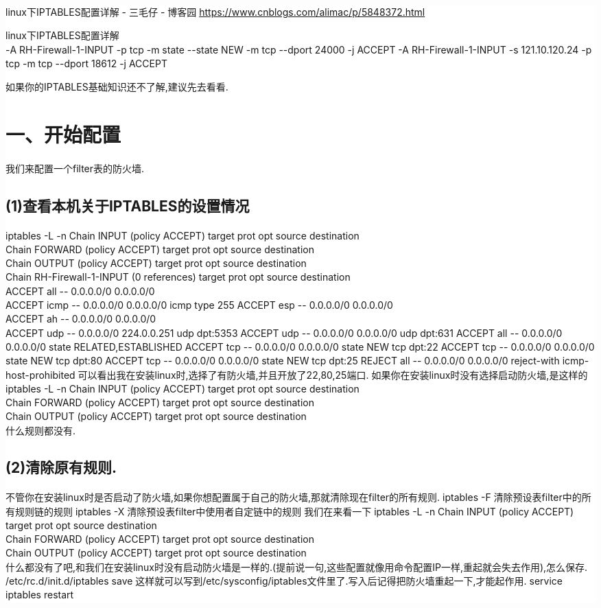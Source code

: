 linux下IPTABLES配置详解 - 三毛仔 - 博客园 https://www.cnblogs.com/alimac/p/5848372.html

linux下IPTABLES配置详解  
-A RH-Firewall-1-INPUT -p tcp -m state --state NEW -m tcp --dport 24000 -j ACCEPT
-A RH-Firewall-1-INPUT -s 121.10.120.24 -p tcp -m tcp --dport 18612 -j ACCEPT
 
如果你的IPTABLES基础知识还不了解,建议先去看看.
# 一、开始配置
我们来配置一个filter表的防火墙.

## (1)查看本机关于IPTABLES的设置情况
iptables -L -n
Chain INPUT (policy ACCEPT)
target     prot opt source               destination        
Chain FORWARD (policy ACCEPT)
target     prot opt source               destination        
Chain OUTPUT (policy ACCEPT)
target     prot opt source               destination        
Chain RH-Firewall-1-INPUT (0 references)
target     prot opt source               destination         
ACCEPT     all  --  0.0.0.0/0            0.0.0.0/0           
ACCEPT     icmp --  0.0.0.0/0            0.0.0.0/0           icmp type 255 
ACCEPT     esp  --  0.0.0.0/0            0.0.0.0/0           
ACCEPT     ah   --  0.0.0.0/0            0.0.0.0/0           
ACCEPT     udp  --  0.0.0.0/0            224.0.0.251         udp dpt:5353 
ACCEPT     udp  --  0.0.0.0/0            0.0.0.0/0           udp dpt:631 
ACCEPT     all  --  0.0.0.0/0            0.0.0.0/0           state RELATED,ESTABLISHED 
ACCEPT     tcp  --  0.0.0.0/0            0.0.0.0/0           state NEW tcp dpt:22 
ACCEPT     tcp  --  0.0.0.0/0            0.0.0.0/0           state NEW tcp dpt:80 
ACCEPT     tcp  --  0.0.0.0/0            0.0.0.0/0           state NEW tcp dpt:25 
REJECT     all  --  0.0.0.0/0            0.0.0.0/0           reject-with icmp-host-prohibited 
可以看出我在安装linux时,选择了有防火墙,并且开放了22,80,25端口.
如果你在安装linux时没有选择启动防火墙,是这样的
iptables -L -n
Chain INPUT (policy ACCEPT)
target     prot opt source               destination        
Chain FORWARD (policy ACCEPT)
target     prot opt source               destination        
Chain OUTPUT (policy ACCEPT)
target     prot opt source               destination  
什么规则都没有.

## (2)清除原有规则.
不管你在安装linux时是否启动了防火墙,如果你想配置属于自己的防火墙,那就清除现在filter的所有规则.
iptables -F      清除预设表filter中的所有规则链的规则
iptables -X      清除预设表filter中使用者自定链中的规则
我们在来看一下
iptables -L -n
Chain INPUT (policy ACCEPT)
target     prot opt source               destination        
Chain FORWARD (policy ACCEPT)
target     prot opt source               destination        
Chain OUTPUT (policy ACCEPT)
target     prot opt source               destination     
什么都没有了吧,和我们在安装linux时没有启动防火墙是一样的.(提前说一句,这些配置就像用命令配置IP一样,重起就会失去作用),怎么保存.
/etc/rc.d/init.d/iptables save
这样就可以写到/etc/sysconfig/iptables文件里了.写入后记得把防火墙重起一下,才能起作用.
service iptables restart
